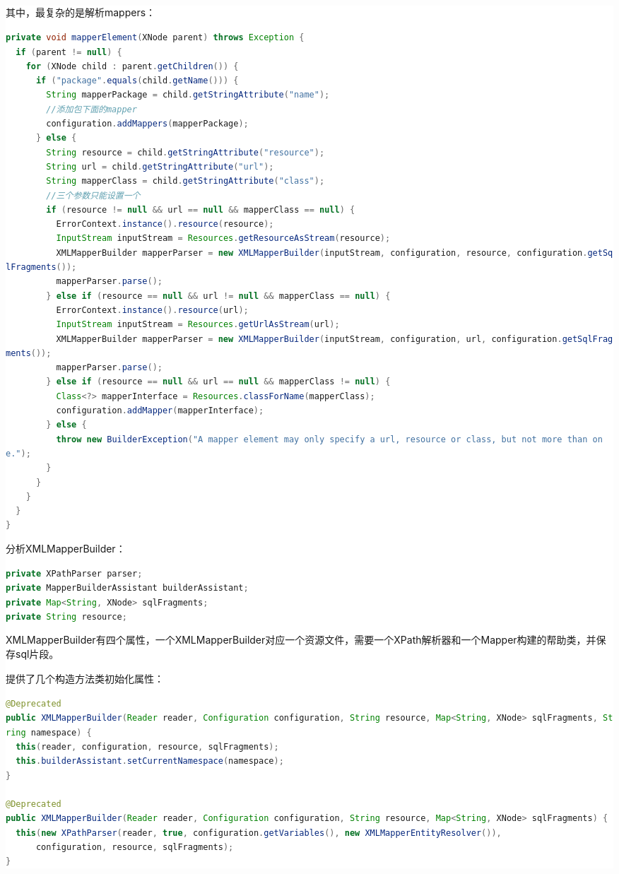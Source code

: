其中，最复杂的是解析mappers：

~~~java
private void mapperElement(XNode parent) throws Exception {
  if (parent != null) {
    for (XNode child : parent.getChildren()) {
      if ("package".equals(child.getName())) {
        String mapperPackage = child.getStringAttribute("name");
        //添加包下面的mapper
        configuration.addMappers(mapperPackage);
      } else {
        String resource = child.getStringAttribute("resource");
        String url = child.getStringAttribute("url");
        String mapperClass = child.getStringAttribute("class");
        //三个参数只能设置一个
        if (resource != null && url == null && mapperClass == null) {
          ErrorContext.instance().resource(resource);
          InputStream inputStream = Resources.getResourceAsStream(resource);
          XMLMapperBuilder mapperParser = new XMLMapperBuilder(inputStream, configuration, resource, configuration.getSqlFragments());
          mapperParser.parse();
        } else if (resource == null && url != null && mapperClass == null) {
          ErrorContext.instance().resource(url);
          InputStream inputStream = Resources.getUrlAsStream(url);
          XMLMapperBuilder mapperParser = new XMLMapperBuilder(inputStream, configuration, url, configuration.getSqlFragments());
          mapperParser.parse();
        } else if (resource == null && url == null && mapperClass != null) {
          Class<?> mapperInterface = Resources.classForName(mapperClass);
          configuration.addMapper(mapperInterface);
        } else {
          throw new BuilderException("A mapper element may only specify a url, resource or class, but not more than one.");
        }
      }
    }
  }
}
~~~


分析XMLMapperBuilder：

~~~java
private XPathParser parser;
private MapperBuilderAssistant builderAssistant;
private Map<String, XNode> sqlFragments;
private String resource;
~~~

XMLMapperBuilder有四个属性，一个XMLMapperBuilder对应一个资源文件，需要一个XPath解析器和一个Mapper构建的帮助类，并保存sql片段。

提供了几个构造方法类初始化属性：

~~~java
@Deprecated
public XMLMapperBuilder(Reader reader, Configuration configuration, String resource, Map<String, XNode> sqlFragments, String namespace) {
  this(reader, configuration, resource, sqlFragments);
  this.builderAssistant.setCurrentNamespace(namespace);
}

@Deprecated
public XMLMapperBuilder(Reader reader, Configuration configuration, String resource, Map<String, XNode> sqlFragments) {
  this(new XPathParser(reader, true, configuration.getVariables(), new XMLMapperEntityResolver()),
      configuration, resource, sqlFragments);
}
~~~